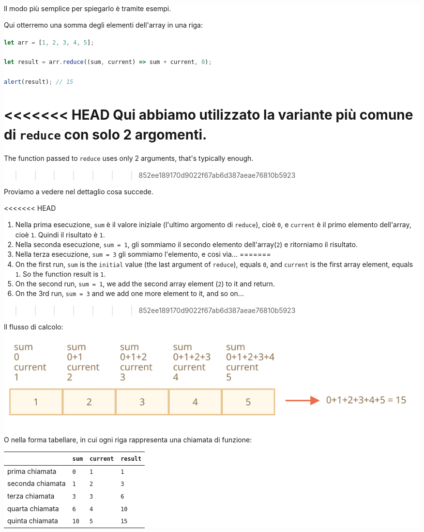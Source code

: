 Il modo più semplice per spiegarlo è tramite esempi.

Qui otterremo una somma degli elementi dell'array in una riga:

```js run
let arr = [1, 2, 3, 4, 5];

let result = arr.reduce((sum, current) => sum + current, 0);

alert(result); // 15
```

<<<<<<< HEAD
Qui abbiamo utilizzato la variante più comune di `reduce` con solo 2 argomenti.
=======
The function passed to `reduce` uses only 2 arguments, that's typically enough.
>>>>>>> 852ee189170d9022f67ab6d387aeae76810b5923

Proviamo a vedere nel dettaglio cosa succede.

<<<<<<< HEAD
1. Nella prima esecuzione, `sum` è il valore iniziale (l'ultimo argomento di `reduce`), cioè `0`, e `current` è il primo elemento dell'array, cioè `1`. Quindi il risultato è `1`.
2. Nella seconda esecuzione, `sum = 1`, gli sommiamo il secondo elemento dell'array(`2`) e ritorniamo il risultato.
3. Nella terza esecuzione, `sum = 3` gli sommiamo l'elemento, e cosi via...
=======
1. On the first run, `sum` is the `initial` value (the last argument of `reduce`), equals `0`, and `current` is the first array element, equals `1`. So the function result is `1`.
2. On the second run, `sum = 1`, we add the second array element (`2`) to it and return.
3. On the 3rd run, `sum = 3` and we add one more element to it, and so on...
>>>>>>> 852ee189170d9022f67ab6d387aeae76810b5923

Il flusso di calcolo:

![](reduce.svg)

O nella forma tabellare, in cui ogni riga rappresenta una chiamata di funzione:

|   |`sum`|`current`|`result`|
|---|-----|---------|---------|
|prima chiamata|`0`|`1`|`1`|
|seconda chiamata|`1`|`2`|`3`|
|terza chiamata|`3`|`3`|`6`|
|quarta chiamata|`6`|`4`|`10`|
|quinta chiamata|`10`|`5`|`15`|


  [Symbol.isConcatSpreadable]: true,